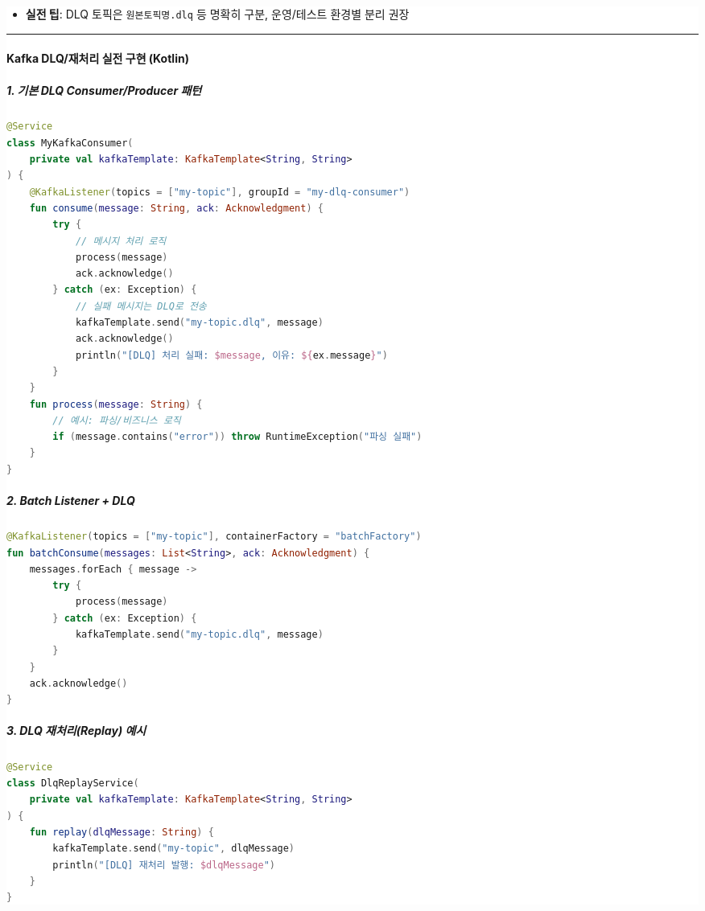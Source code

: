 - **실전 팁**: DLQ 토픽은 `원본토픽명.dlq` 등 명확히 구분, 운영/테스트 환경별 분리 권장

---

#### Kafka DLQ/재처리 실전 구현 (Kotlin)

##### 1. 기본 DLQ Consumer/Producer 패턴

```kotlin
@Service
class MyKafkaConsumer(
    private val kafkaTemplate: KafkaTemplate<String, String>
) {
    @KafkaListener(topics = ["my-topic"], groupId = "my-dlq-consumer")
    fun consume(message: String, ack: Acknowledgment) {
        try {
            // 메시지 처리 로직
            process(message)
            ack.acknowledge()
        } catch (ex: Exception) {
            // 실패 메시지는 DLQ로 전송
            kafkaTemplate.send("my-topic.dlq", message)
            ack.acknowledge()
            println("[DLQ] 처리 실패: $message, 이유: ${ex.message}")
        }
    }
    fun process(message: String) {
        // 예시: 파싱/비즈니스 로직
        if (message.contains("error")) throw RuntimeException("파싱 실패")
    }
}
```

##### 2. Batch Listener + DLQ

```kotlin
@KafkaListener(topics = ["my-topic"], containerFactory = "batchFactory")
fun batchConsume(messages: List<String>, ack: Acknowledgment) {
    messages.forEach { message ->
        try {
            process(message)
        } catch (ex: Exception) {
            kafkaTemplate.send("my-topic.dlq", message)
        }
    }
    ack.acknowledge()
}
```

##### 3. DLQ 재처리(Replay) 예시

```kotlin
@Service
class DlqReplayService(
    private val kafkaTemplate: KafkaTemplate<String, String>
) {
    fun replay(dlqMessage: String) {
        kafkaTemplate.send("my-topic", dlqMessage)
        println("[DLQ] 재처리 발행: $dlqMessage")
    }
}
```
